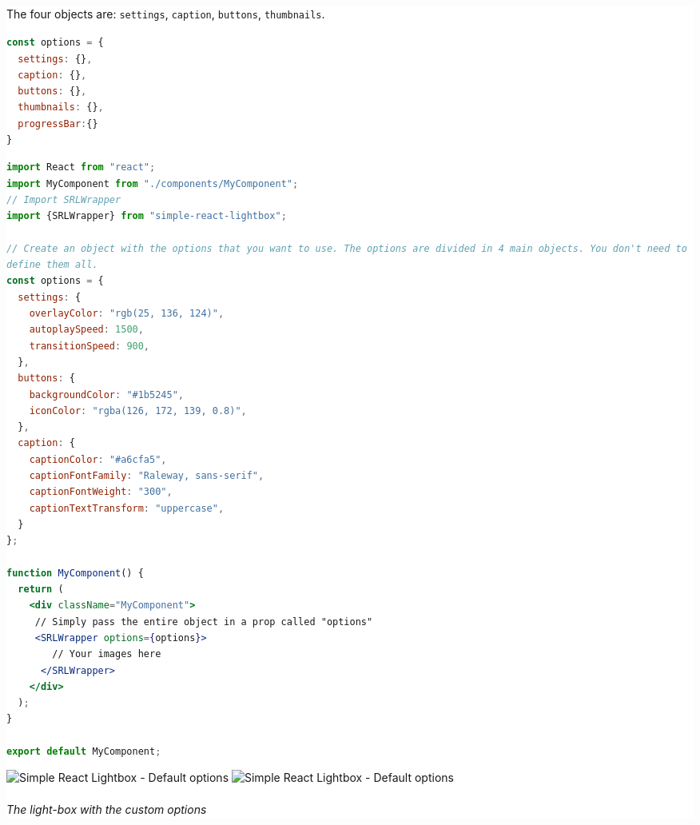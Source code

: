 The four objects are: `settings`, `caption`, `buttons`, `thumbnails`.

```js
const options = {
  settings: {},
  caption: {},
  buttons: {},
  thumbnails: {},
  progressBar:{}
}
```

```jsx
import React from "react";
import MyComponent from "./components/MyComponent";
// Import SRLWrapper
import {SRLWrapper} from "simple-react-lightbox";

// Create an object with the options that you want to use. The options are divided in 4 main objects. You don't need to define them all.
const options = {
  settings: {
    overlayColor: "rgb(25, 136, 124)",
    autoplaySpeed: 1500,
    transitionSpeed: 900,
  },
  buttons: {
    backgroundColor: "#1b5245",
    iconColor: "rgba(126, 172, 139, 0.8)",
  },
  caption: {
    captionColor: "#a6cfa5",
    captionFontFamily: "Raleway, sans-serif",
    captionFontWeight: "300",
    captionTextTransform: "uppercase",
  }
};

function MyComponent() {
  return (
    <div className="MyComponent">
     // Simply pass the entire object in a prop called "options"
     <SRLWrapper options={options}>
        // Your images here
      </SRLWrapper>
    </div>
  );
}

export default MyComponent;
```

![Simple React Lightbox - Default options](https://simple-react-lightbox.dev/docs/SRL_Example3_Git.jpeg)
![Simple React Lightbox - Default options](https://simple-react-lightbox.dev/docs/SRL_Example4_Git.jpeg)
###### The light-box with the custom options
